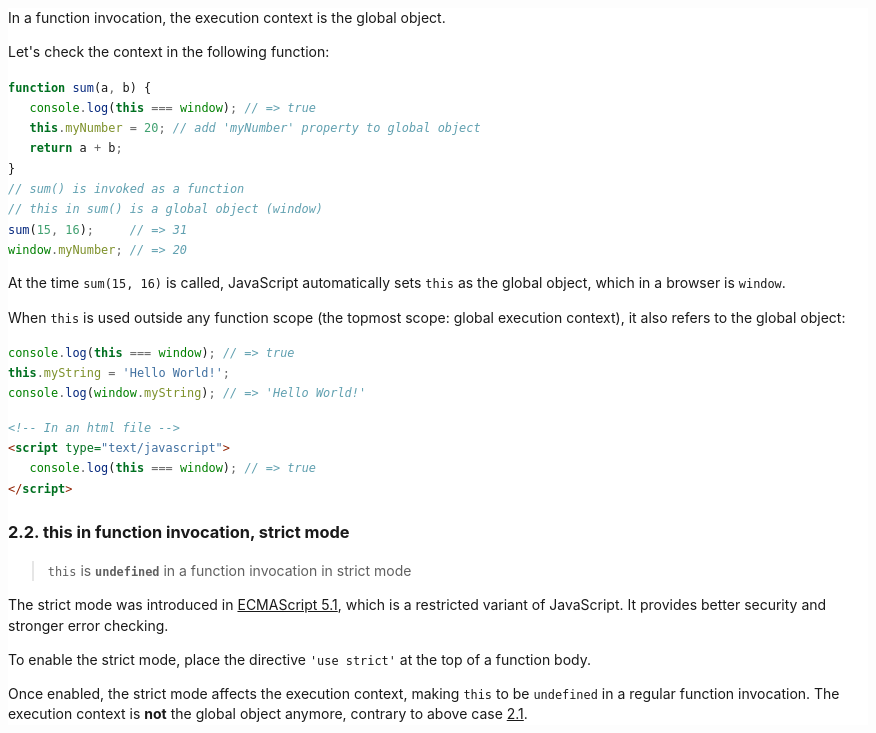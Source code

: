 In a function invocation, the execution context is the global object.  

Let's check the context in the following function:

```javascript
function sum(a, b) {
   console.log(this === window); // => true
   this.myNumber = 20; // add 'myNumber' property to global object
   return a + b;
}
// sum() is invoked as a function
// this in sum() is a global object (window)
sum(15, 16);     // => 31
window.myNumber; // => 20
```
At the time `sum(15, 16)` is called, JavaScript automatically sets `this` as the global object, which in a browser is `window`.

When `this` is used outside any function scope (the topmost scope: global execution context), it also refers to the global object:

```javascript
console.log(this === window); // => true
this.myString = 'Hello World!';
console.log(window.myString); // => 'Hello World!'
```

```html
<!-- In an html file -->
<script type="text/javascript">
   console.log(this === window); // => true
</script>
```

### 2.2. this in function invocation, strict mode

> `this` is **`undefined`** in a function invocation in strict mode

The strict mode was introduced in [ECMAScript 5.1](http://www.ecma-international.org/ecma-262/5.1/#sec-10.1.1), which is a restricted variant of JavaScript. It provides better security and stronger error checking.  

To enable the strict mode, place the directive `'use strict'` at the top of a function body.  

Once enabled, the strict mode affects the execution context, making `this` to be `undefined` in a regular function invocation. The execution context is **not** the global object anymore, contrary to above case [2.1](#21-this-in-function-invocation).
